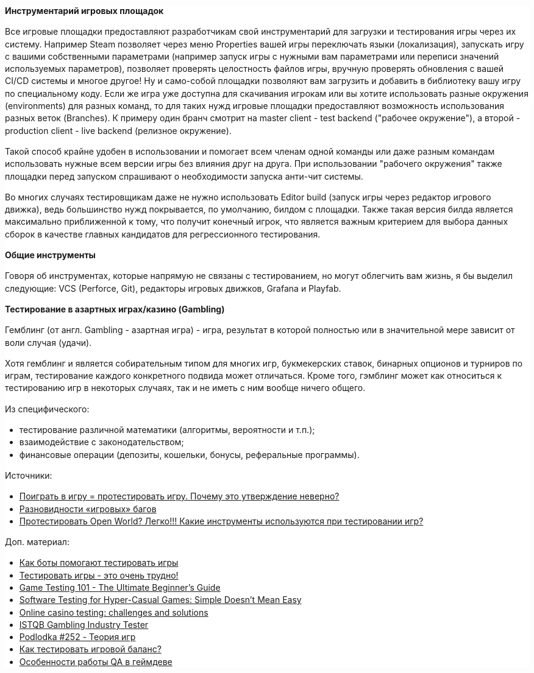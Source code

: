 **Инструментарий игровых площадок**

Все игровые площадки предоставляют разработчикам свой инструментарий для загрузки и тестирования игры через их систему. Например Steam позволяет через меню Properties вашей игры переключать языки (локализация), запускать игру с вашими собственными параметрами (например запуск игры с нужными вам параметрами или переписи значений используемых параметров), позволяет проверять целостность файлов игры, вручную проверять обновления с вашей CI/CD системы и многое другое! Ну и само-собой площадки позволяют вам загрузить и добавить в библиотеку вашу игру по специальному коду. Если же игра уже доступна для скачивания игрокам или вы хотите использовать разные окружения (environments) для разных команд, то для таких нужд игровые площадки предоставляют возможность использования разных веток (Branches). К примеру один бранч смотрит на master client - test backend ("рабочее окружение"), а второй - production client - live backend (релизное окружение).

Такой способ крайне удобен в использовании и помогает всем членам одной команды или даже разным командам использовать нужные всем версии игры без влияния друг на друга. При использовании "рабочего окружения" также площадки перед запуском спрашивают о необходимости запуска анти-чит системы.

Во многих случаях тестировщикам даже не нужно использовать Editor build (запуск игры через редактор игрового движка), ведь большинство нужд покрывается, по умолчанию, билдом с площадки. Также такая версия билда является максимально приближенной к тому, что получит конечный игрок, что является важным критерием для выбора данных сборок в качестве главных кандидатов для регрессионного тестирования.

**Общие инструменты**

Говоря об инструментах, которые напрямую не связаны с тестированием, но могут облегчить вам жизнь, я бы выделил следующие: VCS (Perforce, Git), редакторы игровых движков, Grafana и Playfab.

**Тестирование в азартных играх/казино (Gambling)**

Гемблинг (от англ. Gambling - азартная игра) - игра, результат в которой полностью или в значительной мере зависит от воли случая (удачи).

Хотя гемблинг и является собирательным типом для многих игр, букмекерских ставок, бинарных опционов и турниров по играм, тестирование каждого конкретного подвида может отличаться. Кроме того, гэмблинг может как относиться к тестированию игр в некоторых случаях, так и не иметь с ним вообще ничего общего.

Из специфического:

* тестирование различной математики (алгоритмы, вероятности и т.п.);
* взаимодействие с законодательством;
* финансовые операции (депозиты, кошельки, бонусы, реферальные программы).

Источники:

* [Поиграть в игру = протестировать игру. Почему это утверждение неверно?](https://habr.com/ru/post/587734/)
* [Разновидности «игровых» багов](https://habr.com/ru/post/587700/)
* [Протестировать Open World? Легко!!! Какие инструменты используются при тестировании игр?](https://habr.com/ru/post/587738/)

Доп. материал:

* [Как боты помогают тестировать игры](https://habr.com/ru/post/571528/)
* [Тестировать игры - это очень трудно!](https://software-testing.ru/library/testing/other-testing/2260-testing-games-is-hard)
* [Game Testing 101 - The Ultimate Beginner’s Guide](https://www.softwaretestingmaterial.com/game-testing/)
* [Software Testing for Hyper-Casual Games: Simple Doesn’t Mean Easy](https://blog.qatestlab.com/2021/07/28/testing-hypercasual-games/)
* [Online casino testing: challenges and solutions](https://blog.qatestlab.com/2018/12/26/online-casino-testing/)
* [ISTQB Gambling Industry Tester](https://www.istqb.org/certification-path-root/gambling-industry-tester.html)
* [Podlodka #252 - Теория игр](https://www.youtube.com/watch?v=ClSI4w4AcpQ)
* [Как тестировать игровой баланс?](https://www.youtube.com/watch?v=Xf\_RwCpT7hY)
* [Особенности работы QA в геймдеве](https://www.youtube.com/watch?v=gs3NbPeS5q0)
